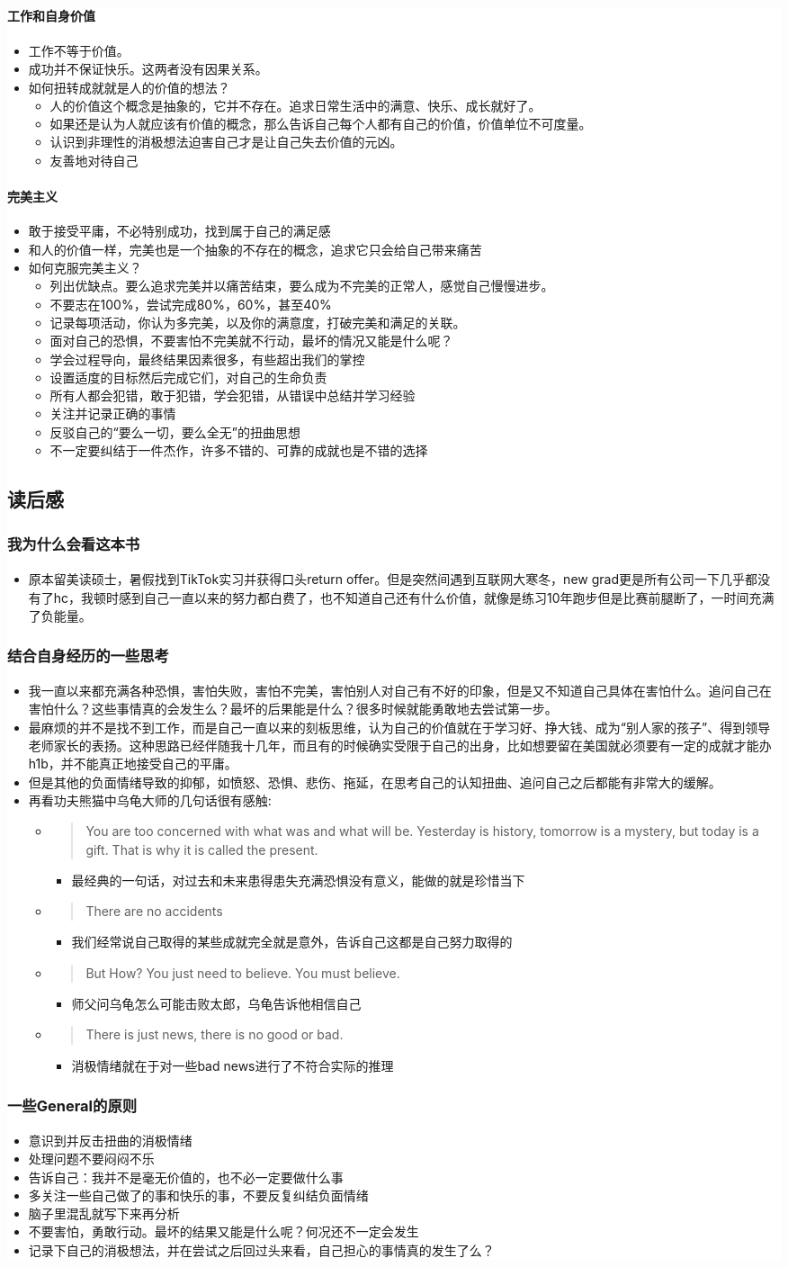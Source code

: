 #### 工作和自身价值

* 工作不等于价值。
* 成功并不保证快乐。这两者没有因果关系。
* 如何扭转成就就是人的价值的想法？
	* 人的价值这个概念是抽象的，它并不存在。追求日常生活中的满意、快乐、成长就好了。
	* 如果还是认为人就应该有价值的概念，那么告诉自己每个人都有自己的价值，价值单位不可度量。
	* 认识到非理性的消极想法迫害自己才是让自己失去价值的元凶。
	* 友善地对待自己

#### 完美主义

* 敢于接受平庸，不必特别成功，找到属于自己的满足感
* 和人的价值一样，完美也是一个抽象的不存在的概念，追求它只会给自己带来痛苦
* 如何克服完美主义？
	* 列出优缺点。要么追求完美并以痛苦结束，要么成为不完美的正常人，感觉自己慢慢进步。
	* 不要志在100%，尝试完成80%，60%，甚至40%
	* 记录每项活动，你认为多完美，以及你的满意度，打破完美和满足的关联。
	* 面对自己的恐惧，不要害怕不完美就不行动，最坏的情况又能是什么呢？
	* 学会过程导向，最终结果因素很多，有些超出我们的掌控
	* 设置适度的目标然后完成它们，对自己的生命负责
	* 所有人都会犯错，敢于犯错，学会犯错，从错误中总结并学习经验
	* 关注并记录正确的事情
	* 反驳自己的“要么一切，要么全无”的扭曲思想
	* 不一定要纠结于一件杰作，许多不错的、可靠的成就也是不错的选择


## 读后感

### 我为什么会看这本书

* 原本留美读硕士，暑假找到TikTok实习并获得口头return offer。但是突然间遇到互联网大寒冬，new grad更是所有公司一下几乎都没有了hc，我顿时感到自己一直以来的努力都白费了，也不知道自己还有什么价值，就像是练习10年跑步但是比赛前腿断了，一时间充满了负能量。

### 结合自身经历的一些思考

* 我一直以来都充满各种恐惧，害怕失败，害怕不完美，害怕别人对自己有不好的印象，但是又不知道自己具体在害怕什么。追问自己在害怕什么？这些事情真的会发生么？最坏的后果能是什么？很多时候就能勇敢地去尝试第一步。
* 最麻烦的并不是找不到工作，而是自己一直以来的刻板思维，认为自己的价值就在于学习好、挣大钱、成为“别人家的孩子”、得到领导老师家长的表扬。这种思路已经伴随我十几年，而且有的时候确实受限于自己的出身，比如想要留在美国就必须要有一定的成就才能办h1b，并不能真正地接受自己的平庸。
* 但是其他的负面情绪导致的抑郁，如愤怒、恐惧、悲伤、拖延，在思考自己的认知扭曲、追问自己之后都能有非常大的缓解。
* 再看功夫熊猫中乌龟大师的几句话很有感触: 
	* > You are too concerned with what was and what will be. Yesterday is history, tomorrow is a mystery, but today is a gift. That is why it is called the present.
		* 最经典的一句话，对过去和未来患得患失充满恐惧没有意义，能做的就是珍惜当下
	*  > There are no accidents
		* 我们经常说自己取得的某些成就完全就是意外，告诉自己这都是自己努力取得的
	* > But How? You just need to believe. You must believe.
		* 师父问乌龟怎么可能击败太郎，乌龟告诉他相信自己
	* > There is just news, there is no good or bad.
		* 消极情绪就在于对一些bad news进行了不符合实际的推理

### 一些General的原则

* 意识到并反击扭曲的消极情绪
* 处理问题不要闷闷不乐
* 告诉自己：我并不是毫无价值的，也不必一定要做什么事
* 多关注一些自己做了的事和快乐的事，不要反复纠结负面情绪
* 脑子里混乱就写下来再分析
* 不要害怕，勇敢行动。最坏的结果又能是什么呢？何况还不一定会发生
* 记录下自己的消极想法，并在尝试之后回过头来看，自己担心的事情真的发生了么？

